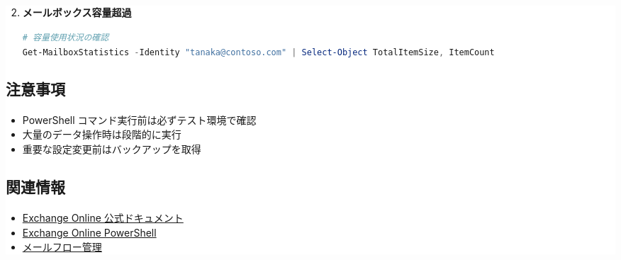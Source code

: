 2. **メールボックス容量超過**
   ```powershell
   # 容量使用状況の確認
   Get-MailboxStatistics -Identity "tanaka@contoso.com" | Select-Object TotalItemSize, ItemCount
   ```

## 注意事項

- PowerShell コマンド実行前は必ずテスト環境で確認
- 大量のデータ操作時は段階的に実行
- 重要な設定変更前はバックアップを取得

## 関連情報

- [Exchange Online 公式ドキュメント](https://docs.microsoft.com/ja-jp/exchange/exchange-online)
- [Exchange Online PowerShell](https://docs.microsoft.com/ja-jp/powershell/exchange/exchange-online-powershell)
- [メールフロー管理](docs/mail-flow-management.md)

